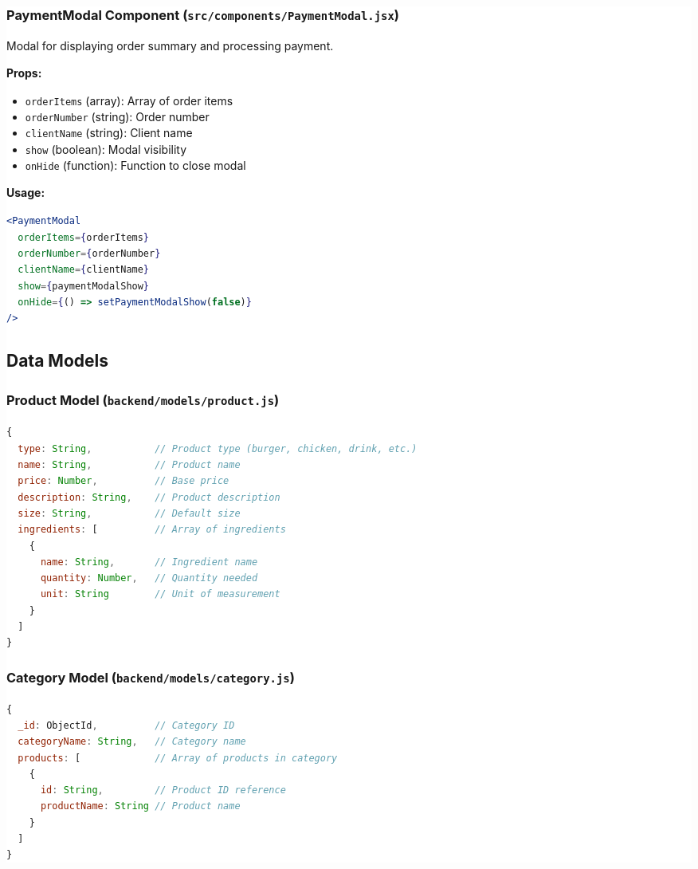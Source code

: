 ### PaymentModal Component (`src/components/PaymentModal.jsx`)

Modal for displaying order summary and processing payment.

**Props:**
- `orderItems` (array): Array of order items
- `orderNumber` (string): Order number
- `clientName` (string): Client name
- `show` (boolean): Modal visibility
- `onHide` (function): Function to close modal

**Usage:**
```jsx
<PaymentModal
  orderItems={orderItems}
  orderNumber={orderNumber}
  clientName={clientName}
  show={paymentModalShow}
  onHide={() => setPaymentModalShow(false)}
/>
```

## Data Models

### Product Model (`backend/models/product.js`)

```javascript
{
  type: String,           // Product type (burger, chicken, drink, etc.)
  name: String,           // Product name
  price: Number,          // Base price
  description: String,    // Product description
  size: String,           // Default size
  ingredients: [          // Array of ingredients
    {
      name: String,       // Ingredient name
      quantity: Number,   // Quantity needed
      unit: String        // Unit of measurement
    }
  ]
}
```

### Category Model (`backend/models/category.js`)

```javascript
{
  _id: ObjectId,          // Category ID
  categoryName: String,   // Category name
  products: [             // Array of products in category
    {
      id: String,         // Product ID reference
      productName: String // Product name
    }
  ]
}
```
